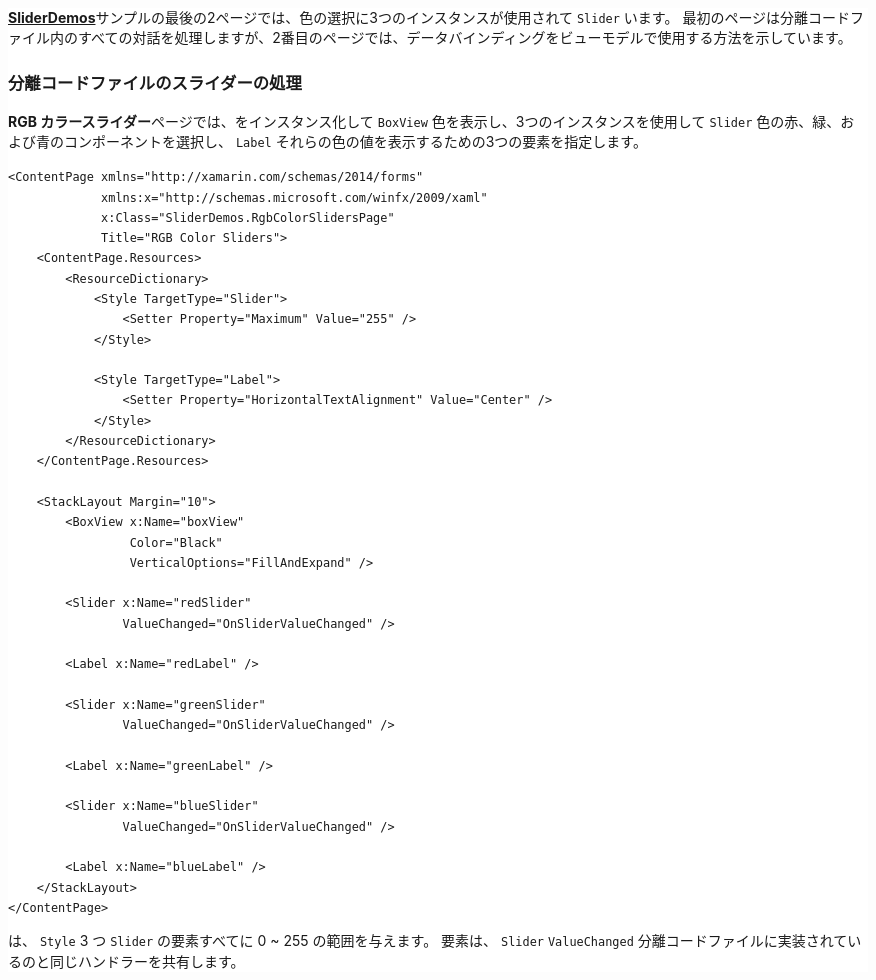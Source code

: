 [**SliderDemos**](/samples/xamarin/xamarin-forms-samples/userinterface-sliderdemos)サンプルの最後の2ページでは、色の選択に3つのインスタンスが使用されて `Slider` います。 最初のページは分離コードファイル内のすべての対話を処理しますが、2番目のページでは、データバインディングをビューモデルで使用する方法を示しています。

### <a name="handling-sliders-in-the-code-behind-file"></a>分離コードファイルのスライダーの処理

**RGB カラースライダー**ページでは、をインスタンス化して `BoxView` 色を表示し、3つのインスタンスを使用して `Slider` 色の赤、緑、および青のコンポーネントを選択し、 `Label` それらの色の値を表示するための3つの要素を指定します。

```xaml
<ContentPage xmlns="http://xamarin.com/schemas/2014/forms"
             xmlns:x="http://schemas.microsoft.com/winfx/2009/xaml"
             x:Class="SliderDemos.RgbColorSlidersPage"
             Title="RGB Color Sliders">
    <ContentPage.Resources>
        <ResourceDictionary>
            <Style TargetType="Slider">
                <Setter Property="Maximum" Value="255" />
            </Style>

            <Style TargetType="Label">
                <Setter Property="HorizontalTextAlignment" Value="Center" />
            </Style>
        </ResourceDictionary>
    </ContentPage.Resources>

    <StackLayout Margin="10">
        <BoxView x:Name="boxView"
                 Color="Black"
                 VerticalOptions="FillAndExpand" />

        <Slider x:Name="redSlider"
                ValueChanged="OnSliderValueChanged" />

        <Label x:Name="redLabel" />

        <Slider x:Name="greenSlider"
                ValueChanged="OnSliderValueChanged" />

        <Label x:Name="greenLabel" />

        <Slider x:Name="blueSlider"
                ValueChanged="OnSliderValueChanged" />

        <Label x:Name="blueLabel" />
    </StackLayout>
</ContentPage>
```

は、 `Style` 3 つ `Slider` の要素すべてに 0 ~ 255 の範囲を与えます。 要素は、 `Slider` `ValueChanged` 分離コードファイルに実装されているのと同じハンドラーを共有します。
